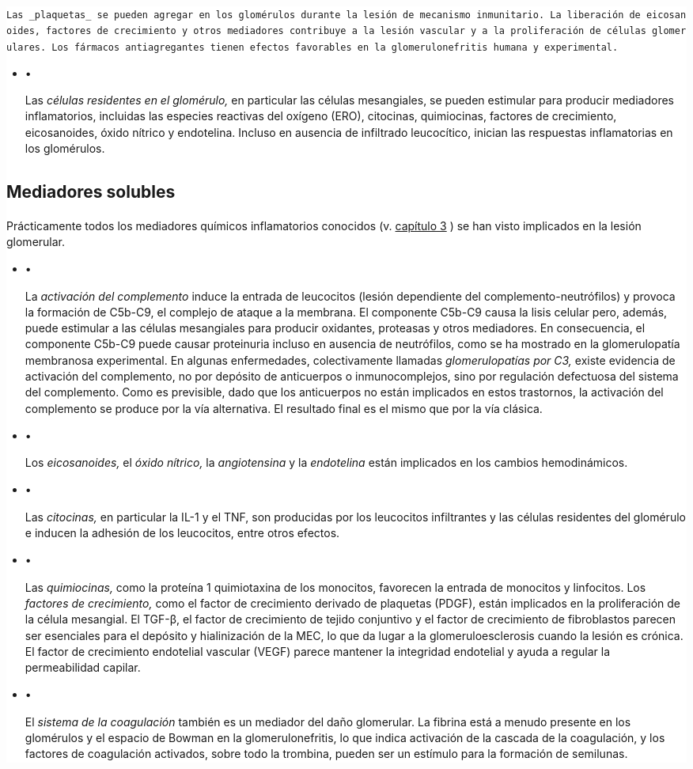     Las _plaquetas_ se pueden agregar en los glomérulos durante la lesión de mecanismo inmunitario. La liberación de eicosanoides, factores de crecimiento y otros mediadores contribuye a la lesión vascular y a la proliferación de células glomerulares. Los fármacos antiagregantes tienen efectos favorables en la glomerulonefritis humana y experimental.
    
-   •
    
    Las _células residentes en el glomérulo,_ en particular las células mesangiales, se pueden estimular para producir mediadores inflamatorios, incluidas las especies reactivas del oxígeno (ERO), citocinas, quimiocinas, factores de crecimiento, eicosanoides, óxido nítrico y endotelina. Incluso en ausencia de infiltrado leucocítico, inician las respuestas inflamatorias en los glomérulos.
    

## Mediadores solubles

Prácticamente todos los mediadores químicos inflamatorios conocidos (v. [capítulo 3](https://www.clinicalkey.com/student/content/book/3-s2.0-B978849113911900003X#c0015) ) se han visto implicados en la lesión glomerular.

-   •
    
    La _activación del complemento_ induce la entrada de leucocitos (lesión dependiente del complemento-neutrófilos) y provoca la formación de C5b-C9, el complejo de ataque a la membrana. El componente C5b-C9 causa la lisis celular pero, además, puede estimular a las células mesangiales para producir oxidantes, proteasas y otros mediadores. En consecuencia, el componente C5b-C9 puede causar proteinuria incluso en ausencia de neutrófilos, como se ha mostrado en la glomerulopatía membranosa experimental. En algunas enfermedades, colectivamente llamadas _glomerulopatías por C3,_ existe evidencia de activación del complemento, no por depósito de anticuerpos o inmunocomplejos, sino por regulación defectuosa del sistema del complemento. Como es previsible, dado que los anticuerpos no están implicados en estos trastornos, la activación del complemento se produce por la vía alternativa. El resultado final es el mismo que por la vía clásica.
    
-   •
    
    Los _eicosanoides,_ el _óxido nítrico,_ la _angiotensina_ y la _endotelina_ están implicados en los cambios hemodinámicos.
    
-   •
    
    Las _citocinas,_ en particular la IL-1 y el TNF, son producidas por los leucocitos infiltrantes y las células residentes del glomérulo e inducen la adhesión de los leucocitos, entre otros efectos.
    
-   •
    
    Las _quimiocinas,_ como la proteína 1 quimiotaxina de los monocitos, favorecen la entrada de monocitos y linfocitos. Los _factores de crecimiento,_ como el factor de crecimiento derivado de plaquetas (PDGF), están implicados en la proliferación de la célula mesangial. El TGF-β, el factor de crecimiento de tejido conjuntivo y el factor de crecimiento de fibroblastos parecen ser esenciales para el depósito y hialinización de la MEC, lo que da lugar a la glomeruloesclerosis cuando la lesión es crónica. El factor de crecimiento endotelial vascular (VEGF) parece mantener la integridad endotelial y ayuda a regular la permeabilidad capilar.
    
-   •
    
    El _sistema de la coagulación_ también es un mediador del daño glomerular. La fibrina está a menudo presente en los glomérulos y el espacio de Bowman en la glomerulonefritis, lo que indica activación de la cascada de la coagulación, y los factores de coagulación activados, sobre todo la trombina, pueden ser un estímulo para la formación de semilunas.
    